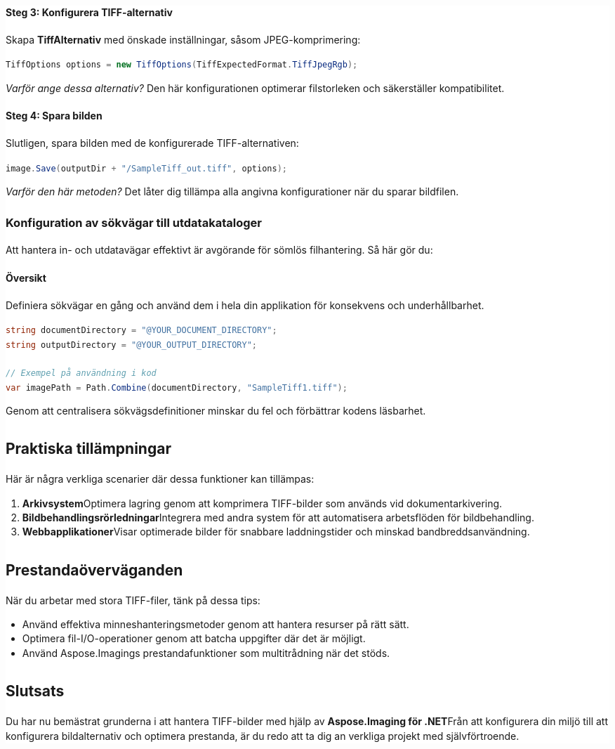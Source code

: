 #### Steg 3: Konfigurera TIFF-alternativ
Skapa **TiffAlternativ** med önskade inställningar, såsom JPEG-komprimering:

```csharp
TiffOptions options = new TiffOptions(TiffExpectedFormat.TiffJpegRgb);
```
*Varför ange dessa alternativ?* Den här konfigurationen optimerar filstorleken och säkerställer kompatibilitet.

#### Steg 4: Spara bilden
Slutligen, spara bilden med de konfigurerade TIFF-alternativen:

```csharp
image.Save(outputDir + "/SampleTiff_out.tiff", options);
```
*Varför den här metoden?* Det låter dig tillämpa alla angivna konfigurationer när du sparar bildfilen.

### Konfiguration av sökvägar till utdatakataloger
Att hantera in- och utdatavägar effektivt är avgörande för sömlös filhantering. Så här gör du:

#### Översikt
Definiera sökvägar en gång och använd dem i hela din applikation för konsekvens och underhållbarhet.

```csharp
string documentDirectory = "@YOUR_DOCUMENT_DIRECTORY";
string outputDirectory = "@YOUR_OUTPUT_DIRECTORY";

// Exempel på användning i kod
var imagePath = Path.Combine(documentDirectory, "SampleTiff1.tiff");
```
Genom att centralisera sökvägsdefinitioner minskar du fel och förbättrar kodens läsbarhet.

## Praktiska tillämpningar
Här är några verkliga scenarier där dessa funktioner kan tillämpas:

1. **Arkivsystem**Optimera lagring genom att komprimera TIFF-bilder som används vid dokumentarkivering.
2. **Bildbehandlingsrörledningar**Integrera med andra system för att automatisera arbetsflöden för bildbehandling.
3. **Webbapplikationer**Visar optimerade bilder för snabbare laddningstider och minskad bandbreddsanvändning.

## Prestandaöverväganden
När du arbetar med stora TIFF-filer, tänk på dessa tips:
- Använd effektiva minneshanteringsmetoder genom att hantera resurser på rätt sätt.
- Optimera fil-I/O-operationer genom att batcha uppgifter där det är möjligt.
- Använd Aspose.Imagings prestandafunktioner som multitrådning när det stöds.

## Slutsats
Du har nu bemästrat grunderna i att hantera TIFF-bilder med hjälp av **Aspose.Imaging för .NET**Från att konfigurera din miljö till att konfigurera bildalternativ och optimera prestanda, är du redo att ta dig an verkliga projekt med självförtroende.
